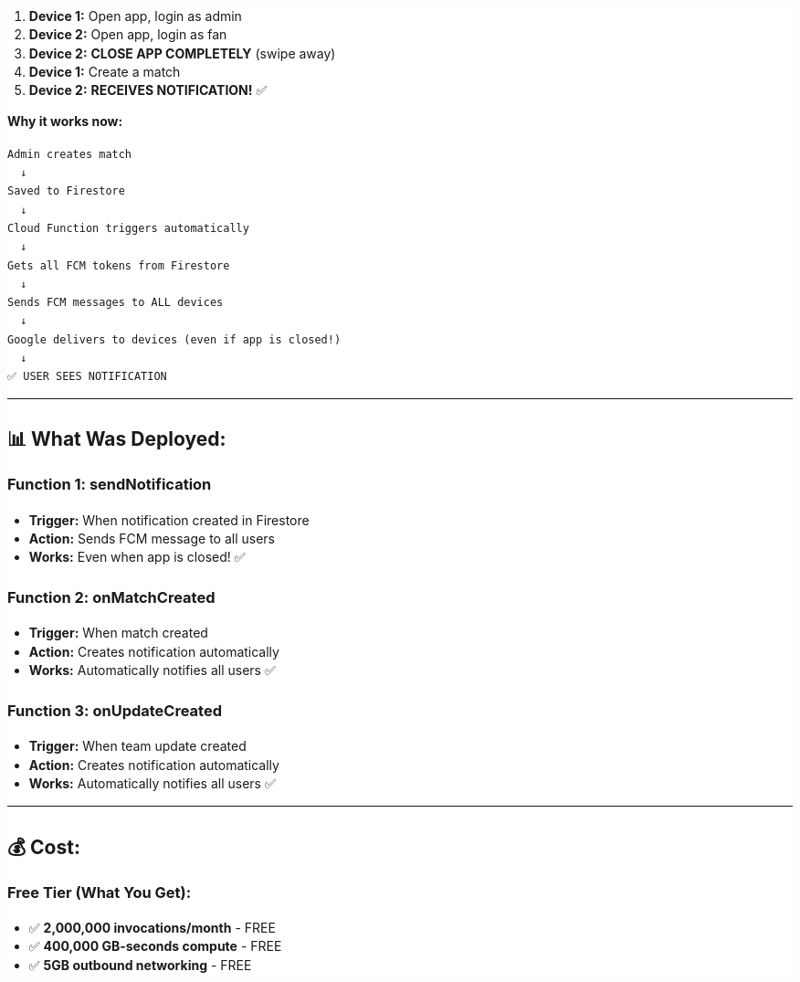 1. **Device 1:** Open app, login as admin
2. **Device 2:** Open app, login as fan
3. **Device 2:** **CLOSE APP COMPLETELY** (swipe away)
4. **Device 1:** Create a match
5. **Device 2:** **RECEIVES NOTIFICATION!** ✅

**Why it works now:**
```
Admin creates match
  ↓
Saved to Firestore
  ↓
Cloud Function triggers automatically
  ↓
Gets all FCM tokens from Firestore
  ↓
Sends FCM messages to ALL devices
  ↓
Google delivers to devices (even if app is closed!)
  ↓
✅ USER SEES NOTIFICATION
```

---

## 📊 **What Was Deployed:**

### **Function 1: sendNotification**
- **Trigger:** When notification created in Firestore
- **Action:** Sends FCM message to all users
- **Works:** Even when app is closed! ✅

### **Function 2: onMatchCreated**
- **Trigger:** When match created
- **Action:** Creates notification automatically
- **Works:** Automatically notifies all users ✅

### **Function 3: onUpdateCreated**
- **Trigger:** When team update created
- **Action:** Creates notification automatically
- **Works:** Automatically notifies all users ✅

---

## 💰 **Cost:**

### **Free Tier (What You Get):**
- ✅ **2,000,000 invocations/month** - FREE
- ✅ **400,000 GB-seconds compute** - FREE
- ✅ **5GB outbound networking** - FREE
